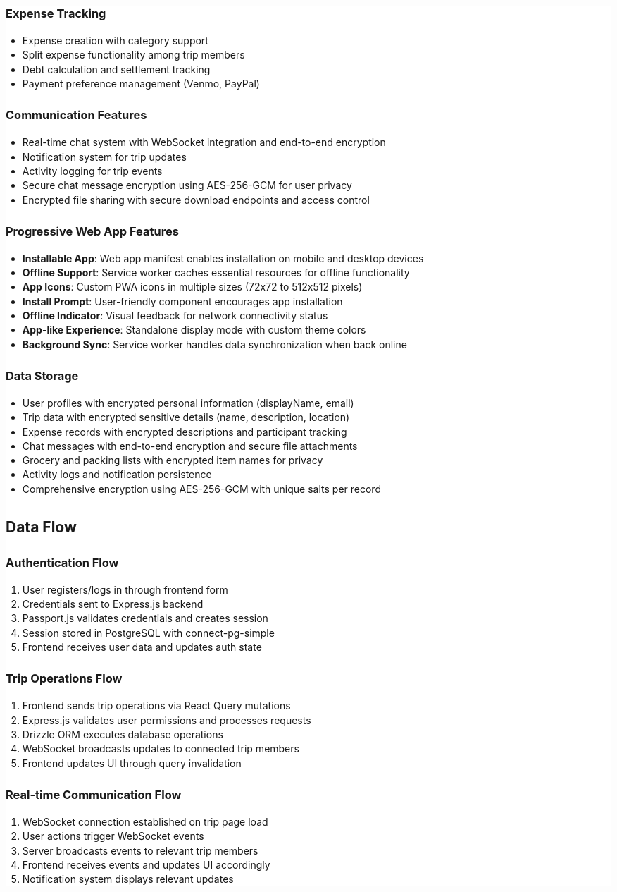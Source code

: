 ### Expense Tracking
- Expense creation with category support
- Split expense functionality among trip members
- Debt calculation and settlement tracking
- Payment preference management (Venmo, PayPal)

### Communication Features
- Real-time chat system with WebSocket integration and end-to-end encryption
- Notification system for trip updates
- Activity logging for trip events
- Secure chat message encryption using AES-256-GCM for user privacy
- Encrypted file sharing with secure download endpoints and access control

### Progressive Web App Features
- **Installable App**: Web app manifest enables installation on mobile and desktop devices
- **Offline Support**: Service worker caches essential resources for offline functionality
- **App Icons**: Custom PWA icons in multiple sizes (72x72 to 512x512 pixels)
- **Install Prompt**: User-friendly component encourages app installation
- **Offline Indicator**: Visual feedback for network connectivity status
- **App-like Experience**: Standalone display mode with custom theme colors
- **Background Sync**: Service worker handles data synchronization when back online

### Data Storage
- User profiles with encrypted personal information (displayName, email)
- Trip data with encrypted sensitive details (name, description, location)
- Expense records with encrypted descriptions and participant tracking
- Chat messages with end-to-end encryption and secure file attachments
- Grocery and packing lists with encrypted item names for privacy
- Activity logs and notification persistence
- Comprehensive encryption using AES-256-GCM with unique salts per record

## Data Flow

### Authentication Flow
1. User registers/logs in through frontend form
2. Credentials sent to Express.js backend
3. Passport.js validates credentials and creates session
4. Session stored in PostgreSQL with connect-pg-simple
5. Frontend receives user data and updates auth state

### Trip Operations Flow
1. Frontend sends trip operations via React Query mutations
2. Express.js validates user permissions and processes requests
3. Drizzle ORM executes database operations
4. WebSocket broadcasts updates to connected trip members
5. Frontend updates UI through query invalidation

### Real-time Communication Flow
1. WebSocket connection established on trip page load
2. User actions trigger WebSocket events
3. Server broadcasts events to relevant trip members
4. Frontend receives events and updates UI accordingly
5. Notification system displays relevant updates
